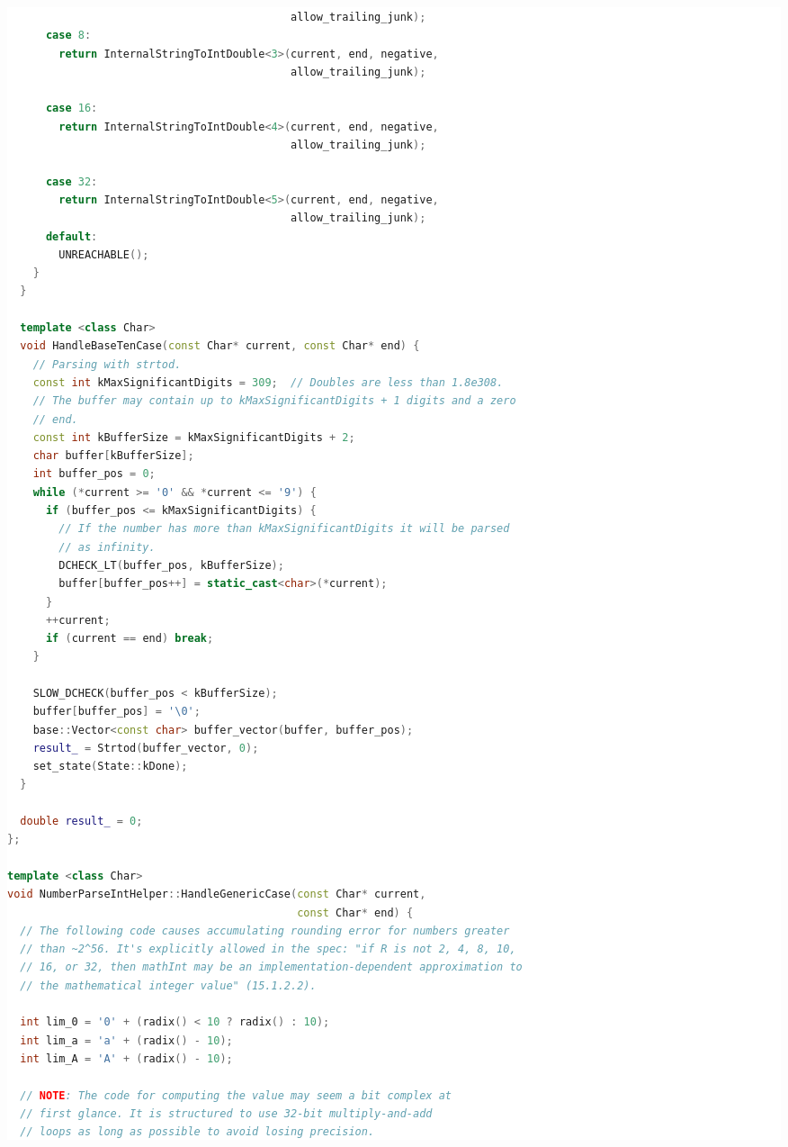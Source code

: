 ```cpp
                                            allow_trailing_junk);
      case 8:
        return InternalStringToIntDouble<3>(current, end, negative,
                                            allow_trailing_junk);

      case 16:
        return InternalStringToIntDouble<4>(current, end, negative,
                                            allow_trailing_junk);

      case 32:
        return InternalStringToIntDouble<5>(current, end, negative,
                                            allow_trailing_junk);
      default:
        UNREACHABLE();
    }
  }

  template <class Char>
  void HandleBaseTenCase(const Char* current, const Char* end) {
    // Parsing with strtod.
    const int kMaxSignificantDigits = 309;  // Doubles are less than 1.8e308.
    // The buffer may contain up to kMaxSignificantDigits + 1 digits and a zero
    // end.
    const int kBufferSize = kMaxSignificantDigits + 2;
    char buffer[kBufferSize];
    int buffer_pos = 0;
    while (*current >= '0' && *current <= '9') {
      if (buffer_pos <= kMaxSignificantDigits) {
        // If the number has more than kMaxSignificantDigits it will be parsed
        // as infinity.
        DCHECK_LT(buffer_pos, kBufferSize);
        buffer[buffer_pos++] = static_cast<char>(*current);
      }
      ++current;
      if (current == end) break;
    }

    SLOW_DCHECK(buffer_pos < kBufferSize);
    buffer[buffer_pos] = '\0';
    base::Vector<const char> buffer_vector(buffer, buffer_pos);
    result_ = Strtod(buffer_vector, 0);
    set_state(State::kDone);
  }

  double result_ = 0;
};

template <class Char>
void NumberParseIntHelper::HandleGenericCase(const Char* current,
                                             const Char* end) {
  // The following code causes accumulating rounding error for numbers greater
  // than ~2^56. It's explicitly allowed in the spec: "if R is not 2, 4, 8, 10,
  // 16, or 32, then mathInt may be an implementation-dependent approximation to
  // the mathematical integer value" (15.1.2.2).

  int lim_0 = '0' + (radix() < 10 ? radix() : 10);
  int lim_a = 'a' + (radix() - 10);
  int lim_A = 'A' + (radix() - 10);

  // NOTE: The code for computing the value may seem a bit complex at
  // first glance. It is structured to use 32-bit multiply-and-add
  // loops as long as possible to avoid losing precision.

```